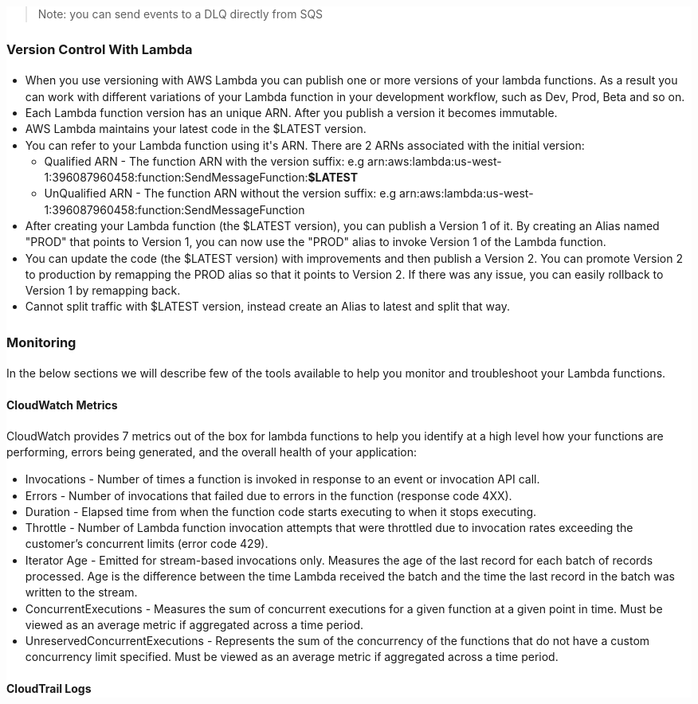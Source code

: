   > Note: you can send events to a DLQ directly from SQS

### Version Control With Lambda

  * When you use versioning with AWS Lambda you can publish one or more versions of your lambda functions. As a result
    you can work with different variations of your Lambda function in your development workflow, such as Dev, Prod, Beta
    and so on.
  * Each Lambda function version has an unique ARN. After you publish a version it becomes immutable.
  * AWS Lambda maintains your latest code in the $LATEST version.
  * You can refer to your Lambda function using it's ARN. There are 2 ARNs associated with the initial version:
    * Qualified ARN - The function ARN with the version suffix:
      e.g arn:aws:lambda:us-west-1:396087960458:function:SendMessageFunction:**$LATEST**
    * UnQualified ARN - The function ARN without the version suffix:
      e.g arn:aws:lambda:us-west-1:396087960458:function:SendMessageFunction
  * After creating your Lambda function (the $LATEST version), you can publish a Version 1 of it.
    By creating an Alias named "PROD" that points to Version 1, you can now use the "PROD" alias to invoke Version 1 of the Lambda function.
  * You can update the code (the $LATEST version) with improvements and then publish a Version 2.
    You can promote Version 2 to production by remapping the PROD alias so that it points to Version 2.
    If there was any issue, you can easily rollback to Version 1 by remapping back.
  * Cannot split traffic with $LATEST version, instead create an Alias to latest and split that way.

### Monitoring

  In the below sections we will describe few of the tools available to help you monitor and troubleshoot your Lambda functions.

  #### CloudWatch Metrics

  CloudWatch provides 7 metrics out of the box for lambda functions to help you identify at a high level how your functions are performing, errors being generated, and the overall health of your application:

  * Invocations - Number of times a function is invoked in response to an event or invocation API call.
  * Errors - Number of invocations that failed due to errors in the function (response code 4XX).
  * Duration - Elapsed time from when the function code starts executing to when it stops executing.
  * Throttle - Number of Lambda function invocation attempts that were throttled due to invocation rates exceeding the    customer’s concurrent limits (error code 429).
  * Iterator Age - Emitted for stream-based invocations only. Measures the age of the last record for each batch of records processed. Age is the difference between the time Lambda received the batch and the time the last record in the batch was written to the stream.
  * ConcurrentExecutions - Measures the sum of concurrent executions for a given function at a given point in time. Must be viewed as an average metric if aggregated across a time period.
  * UnreservedConcurrentExecutions - Represents the sum of the concurrency of the functions that do not have a custom concurrency limit specified. Must be viewed as an average metric if aggregated across a time period.

  #### CloudTrail Logs
